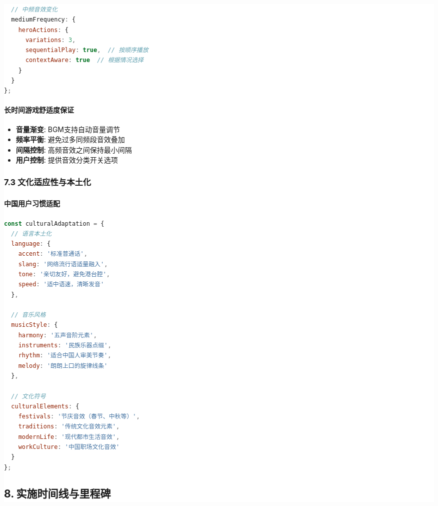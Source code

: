 ```javascript
  // 中频音效变化
  mediumFrequency: {
    heroActions: {
      variations: 3,
      sequentialPlay: true,  // 按顺序播放
      contextAware: true  // 根据情况选择
    }
  }
};
```

#### 长时间游戏舒适度保证
- **音量渐变**: BGM支持自动音量调节
- **频率平衡**: 避免过多同频段音效叠加
- **间隔控制**: 高频音效之间保持最小间隔
- **用户控制**: 提供音效分类开关选项

### 7.3 文化适应性与本土化

#### 中国用户习惯适配
```javascript
const culturalAdaptation = {
  // 语言本土化
  language: {
    accent: '标准普通话',
    slang: '网络流行语适量融入',
    tone: '亲切友好，避免港台腔',
    speed: '适中语速，清晰发音'
  },

  // 音乐风格
  musicStyle: {
    harmony: '五声音阶元素',
    instruments: '民族乐器点缀',
    rhythm: '适合中国人审美节奏',
    melody: '朗朗上口的旋律线条'
  },

  // 文化符号
  culturalElements: {
    festivals: '节庆音效（春节、中秋等）',
    traditions: '传统文化音效元素',
    modernLife: '现代都市生活音效',
    workCulture: '中国职场文化音效'
  }
};
```

## 8. 实施时间线与里程碑
